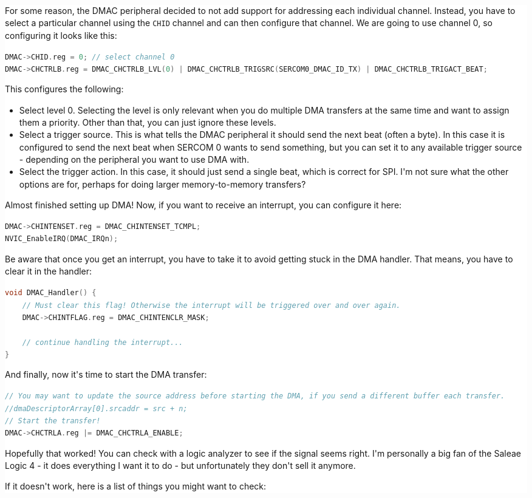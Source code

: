 For some reason, the DMAC peripheral decided to not add support for addressing each individual channel. Instead, you have to select a particular channel using the `CHID` channel and can then configure that channel. We are going to use channel 0, so configuring it looks like this:

```c
DMAC->CHID.reg = 0; // select channel 0
DMAC->CHCTRLB.reg = DMAC_CHCTRLB_LVL(0) | DMAC_CHCTRLB_TRIGSRC(SERCOM0_DMAC_ID_TX) | DMAC_CHCTRLB_TRIGACT_BEAT;
```

This configures the following:

  * Select level 0. Selecting the level is only relevant when you do multiple DMA transfers at the same time and want to assign them a priority. Other than that, you can just ignore these levels.
  * Select a trigger source. This is what tells the DMAC peripheral it should send the next beat (often a byte). In this case it is configured to send the next beat when SERCOM 0 wants to send something, but you can set it to any available trigger source - depending on the peripheral you want to use DMA with.
  * Select the trigger action. In this case, it should just send a single beat, which is correct for SPI. I'm not sure what the other options are for, perhaps for doing larger memory-to-memory transfers?

Almost finished setting up DMA! Now, if you want to receive an interrupt, you can configure it here:

```c
DMAC->CHINTENSET.reg = DMAC_CHINTENSET_TCMPL;
NVIC_EnableIRQ(DMAC_IRQn);
```

Be aware that once you get an interrupt, you have to take it to avoid getting stuck in the DMA handler. That means, you have to clear it in the handler:

```c
void DMAC_Handler() {
    // Must clear this flag! Otherwise the interrupt will be triggered over and over again.
    DMAC->CHINTFLAG.reg = DMAC_CHINTENCLR_MASK;

    // continue handling the interrupt...
}
```

And finally, now it's time to start the DMA transfer:

```c
// You may want to update the source address before starting the DMA, if you send a different buffer each transfer.
//dmaDescriptorArray[0].srcaddr = src + n;
// Start the transfer!
DMAC->CHCTRLA.reg |= DMAC_CHCTRLA_ENABLE;
```

Hopefully that worked! You can check with a logic analyzer to see if the signal seems right. I'm personally a big fan of the Saleae Logic 4 - it does everything I want it to do - but unfortunately they don't sell it anymore.

If it doesn't work, here is a list of things you might want to check:
